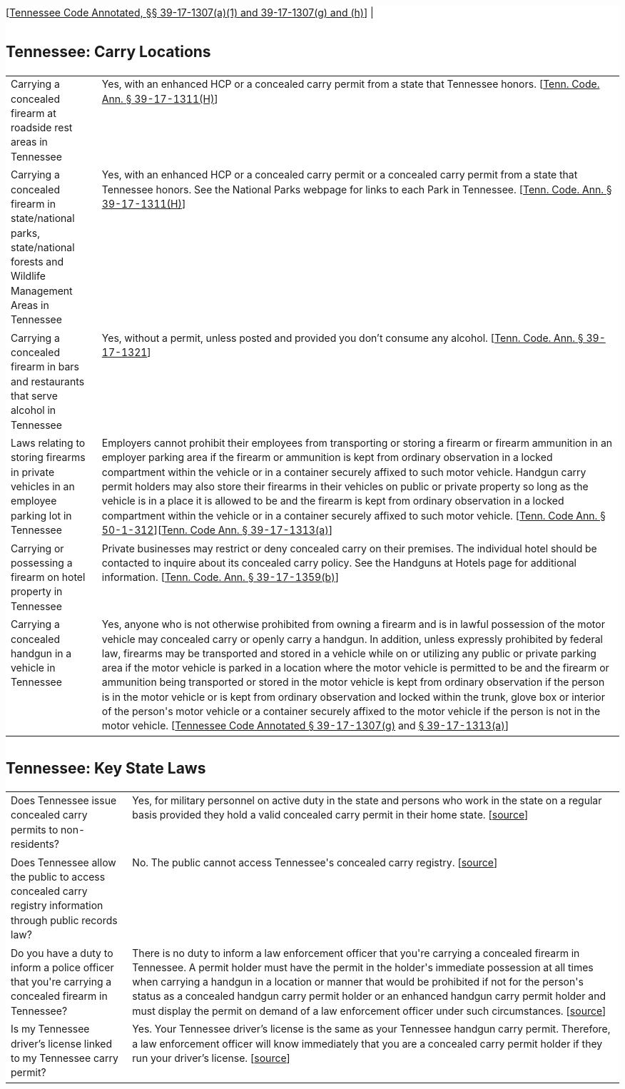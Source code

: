 
 [[Tennessee Code Annotated, §§ 39-17-1307(a)(1) and 39-17-1307(g) and (h)](https://codes.findlaw.com/tn/title-39-criminal-offenses/tn-code-sect-39-17-1307.html)] |


Tennessee: Carry Locations
--------------------------




|  |  |
| --- | --- |
| Carrying a concealed firearm at roadside rest areas in Tennessee | Yes, with an enhanced HCP or a concealed carry permit from a state that Tennessee honors. [[Tenn. Code. Ann. § 39-17-1311(H)](https://codes.findlaw.com/tn/title-39-criminal-offenses/tn-code-sect-39-17-1311.html)] |
| Carrying a concealed firearm in state/national parks, state/national forests and Wildlife Management Areas in Tennessee | Yes, with an enhanced HCP or a concealed carry permit or a concealed carry permit from a state that Tennessee honors. See the National Parks webpage for links to each Park in Tennessee. [[Tenn. Code. Ann. § 39-17-1311(H)](https://codes.findlaw.com/tn/title-39-criminal-offenses/tn-code-sect-39-17-1311.html)] |
| Carrying a concealed firearm in bars and restaurants that serve alcohol in Tennessee | Yes, without a permit, unless posted and provided you don’t consume any alcohol. [[Tenn. Code. Ann. § 39-17-1321](https://codes.findlaw.com/tn/title-39-criminal-offenses/tn-code-sect-39-17-1321.html)] |
| Laws relating to storing firearms in private vehicles in an employee parking lot in Tennessee | Employers cannot prohibit their employees from transporting or storing a firearm or firearm ammunition in an employer parking area if the firearm or ammunition is kept from ordinary observation in a locked compartment within the vehicle or in a container securely affixed to such motor vehicle. Handgun carry permit holders may also store their firearms in their vehicles on public or private property so long as the vehicle is in a place it is allowed to be and the firearm is kept from ordinary observation in a locked compartment within the vehicle or in a container securely affixed to such motor vehicle. [[Tenn. Code Ann. § 50-1-312](https://codes.findlaw.com/tn/title-50-employer-and-employee/tn-code-sect-50-1-312.html)][[Tenn. Code Ann. § 39-17-1313(a)](https://codes.findlaw.com/tn/title-39-criminal-offenses/tn-code-sect-39-17-1313.html)] |
| Carrying or possessing a firearm on hotel property in Tennessee | Private businesses may restrict or deny concealed carry on their premises. The individual hotel should be contacted to inquire about its concealed carry policy. See the Handguns at Hotels page for additional information. [[Tenn. Code. Ann. § 39-17-1359(b)](https://codes.findlaw.com/tn/title-39-criminal-offenses/tn-code-sect-39-17-1359.html)] |
| Carrying a concealed handgun in a vehicle in Tennessee | Yes, anyone who is not otherwise prohibited from owning a firearm and is in lawful possession of the motor vehicle may concealed carry or openly carry a handgun. In addition, unless expressly prohibited by federal law, firearms may be transported and stored in a vehicle while on or utilizing any public or private parking area if the motor vehicle is parked in a location where the motor vehicle is permitted to be and the firearm or ammunition being transported or stored in the motor vehicle is kept from ordinary observation if the person is in the motor vehicle or is kept from ordinary observation and locked within the trunk, glove box or interior of the person's motor vehicle or a container securely affixed to the motor vehicle if the person is not in the motor vehicle. [[Tennessee Code Annotated § 39-17-1307(g)](https://codes.findlaw.com/tn/title-39-criminal-offenses/tn-code-sect-39-17-1307.html) and [§ 39-17-1313(a)](https://codes.findlaw.com/tn/title-39-criminal-offenses/tn-code-sect-39-17-1313.html)] |


Tennessee: Key State Laws
-------------------------




|  |  |
| --- | --- |
| Does Tennessee issue concealed carry permits to non-residents? | Yes, for military personnel on active duty in the state and persons who work in the state on a regular basis provided they hold a valid concealed carry permit in their home state. [[source](https://www.handgunlaw.us/states/tennessee.pdf)] |
| Does Tennessee allow the public to access concealed carry registry information through public records law? | No. The public cannot access Tennessee's concealed carry registry. [[source](https://www.handgunlaw.us/states/tennessee.pdf)] |
| Do you have a duty to inform a police officer that you're carrying a concealed firearm in Tennessee? | There is no duty to inform a law enforcement officer that you're carrying a concealed firearm in Tennessee. A permit holder must have the permit in the holder's immediate possession at all times when carrying a handgun in a location or manner that would be prohibited if not for the person's status as a concealed handgun carry permit holder or an enhanced handgun carry permit holder and must display the permit on demand of a law enforcement officer under such circumstances. [[source](https://codes.findlaw.com/tn/title-39-criminal-offenses/tn-code-sect-39-17-1351.html)] |
| Is my Tennessee driver’s license linked to my Tennessee carry permit? | Yes. Your Tennessee driver’s license is the same as your Tennessee handgun carry permit. Therefore, a law enforcement officer will know immediately that you are a concealed carry permit holder if they run your driver’s license. [[source](https://www.handgunlaw.us/states/tennessee.pdf)] |